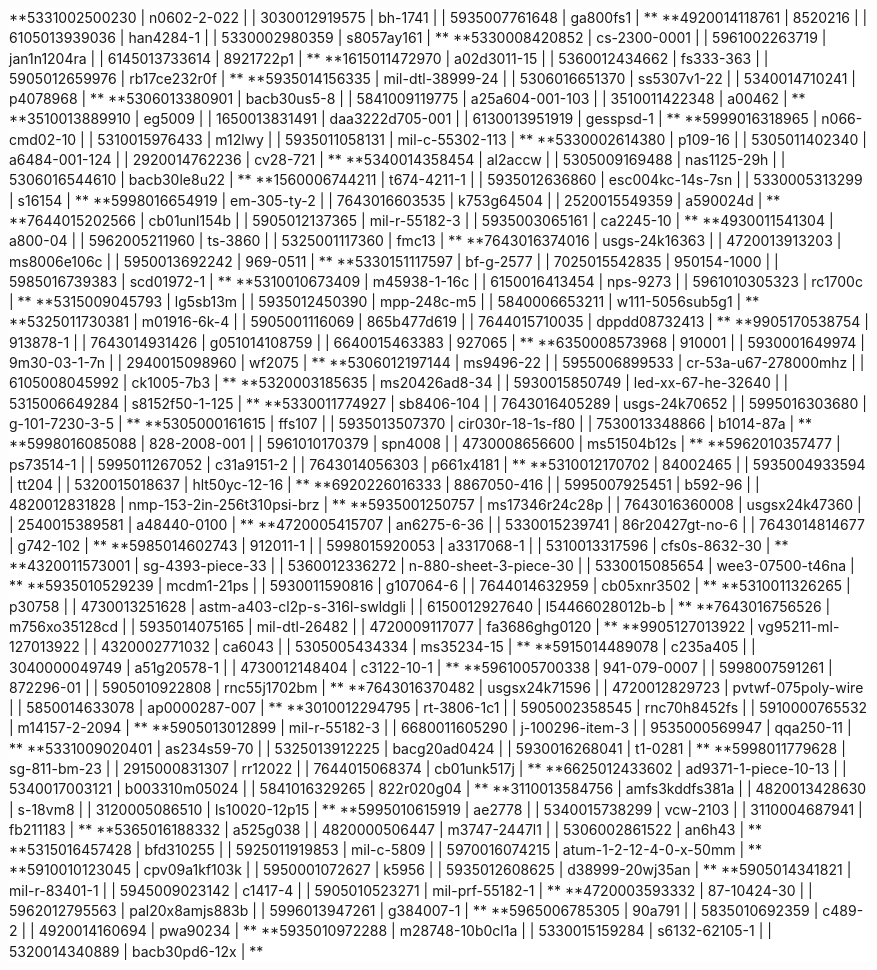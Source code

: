 **5331002500230 | n0602-2-022 |  | 3030012919575 | bh-1741 |  | 5935007761648 | ga800fs1 | **    **4920014118761 | 8520216 |  | 6105013939036 | han4284-1 |  | 5330002980359 | s8057ay161 | **    **5330008420852 | cs-2300-0001 |  | 5961002263719 | jan1n1204ra |  | 6145013733614 | 8921722p1 | **    **1615011472970 | a02d3011-15 |  | 5360012434662 | fs333-363 |  | 5905012659976 | rb17ce232r0f | **    **5935014156335 | mil-dtl-38999-24 |  | 5306016651370 | ss5307v1-22 |  | 5340014710241 | p4078968 | **    **5306013380901 | bacb30us5-8 |  | 5841009119775 | a25a604-001-103 |  | 3510011422348 | a00462 | **
**3510013889910 | eg5009 |  | 1650013831491 | daa3222d705-001 |  | 6130013951919 | gesspsd-1 | **    **5999016318965 | n066-cmd02-10 |  | 5310015976433 | m12lwy |  | 5935011058131 | mil-c-55302-113 | **    **5330002614380 | p109-16 |  | 5305011402340 | a6484-001-124 |  | 2920014762236 | cv28-721 | **    **5340014358454 | al2accw |  | 5305009169488 | nas1125-29h |  | 5306016544610 | bacb30le8u22 | **    **1560006744211 | t674-4211-1 |  | 5935012636860 | esc004kc-14s-7sn |  | 5330005313299 | s16154 | **    **5998016654919 | em-305-ty-2 |  | 7643016603535 | k753g64504 |  | 2520015549359 | a590024d | **
**7644015202566 | cb01unl154b |  | 5905012137365 | mil-r-55182-3 |  | 5935003065161 | ca2245-10 | **    **4930011541304 | a800-04 |  | 5962005211960 | ts-3860 |  | 5325001117360 | fmc13 | **    **7643016374016 | usgs-24k16363 |  | 4720013913203 | ms8006e106c |  | 5950013692242 | 969-0511 | **    **5330151117597 | bf-g-2577 |  | 7025015542835 | 950154-1000 |  | 5985016739383 | scd01972-1 | **    **5310010673409 | m45938-1-16c |  | 6150016413454 | nps-9273 |  | 5961010305323 | rc1700c | **    **5315009045793 | lg5sb13m |  | 5935012450390 | mpp-248c-m5 |  | 5840006653211 | w111-5056sub5g1 | **
**5325011730381 | m01916-6k-4 |  | 5905001116069 | 865b477d619 |  | 7644015710035 | dppdd08732413 | **    **9905170538754 | 913878-1 |  | 7643014931426 | g051014108759 |  | 6640015463383 | 927065 | **    **6350008573968 | 910001 |  | 5930001649974 | 9m30-03-1-7n |  | 2940015098960 | wf2075 | **    **5306012197144 | ms9496-22 |  | 5955006899533 | cr-53a-u67-278000mhz |  | 6105008045992 | ck1005-7b3 | **    **5320003185635 | ms20426ad8-34 |  | 5930015850749 | led-xx-67-he-32640 |  | 5315006649284 | s8152f50-1-125 | **    **5330011774927 | sb8406-104 |  | 7643016405289 | usgs-24k70652 |  | 5995016303680 | g-101-7230-3-5 | **
**5305000161615 | ffs107 |  | 5935013507370 | cir030r-18-1s-f80 |  | 7530013348866 | b1014-87a | **    **5998016085088 | 828-2008-001 |  | 5961010170379 | spn4008 |  | 4730008656600 | ms51504b12s | **    **5962010357477 | ps73514-1 |  | 5995011267052 | c31a9151-2 |  | 7643014056303 | p661x4181 | **    **5310012170702 | 84002465 |  | 5935004933594 | tt204 |  | 5320015018637 | hlt50yc-12-16 | **    **6920226016333 | 8867050-416 |  | 5995007925451 | b592-96 |  | 4820012831828 | nmp-153-2in-256t310psi-brz | **    **5935001250757 | ms17346r24c28p |  | 7643016360008 | usgsx24k47360 |  | 2540015389581 | a48440-0100 | **
**4720005415707 | an6275-6-36 |  | 5330015239741 | 86r20427gt-no-6 |  | 7643014814677 | g742-102 | **    **5985014602743 | 912011-1 |  | 5998015920053 | a3317068-1 |  | 5310013317596 | cfs0s-8632-30 | **    **4320011573001 | sg-4393-piece-33 |  | 5360012336272 | n-880-sheet-3-piece-30 |  | 5330015085654 | wee3-07500-t46na | **    **5935010529239 | mcdm1-21ps |  | 5930011590816 | g107064-6 |  | 7644014632959 | cb05xnr3502 | **    **5310011326265 | p30758 |  | 4730013251628 | astm-a403-cl2p-s-316l-swldgli |  | 6150012927640 | l54466028012b-b | **    **7643016756526 | m756xo35128cd |  | 5935014075165 | mil-dtl-26482 |  | 4720009117077 | fa3686ghg0120 | **
**9905127013922 | vg95211-ml-127013922 |  | 4320002771032 | ca6043 |  | 5305005434334 | ms35234-15 | **    **5915014489078 | c235a405 |  | 3040000049749 | a51g20578-1 |  | 4730012148404 | c3122-10-1 | **    **5961005700338 | 941-079-0007 |  | 5998007591261 | 872296-01 |  | 5905010922808 | rnc55j1702bm | **    **7643016370482 | usgsx24k71596 |  | 4720012829723 | pvtwf-075poly-wire |  | 5850014633078 | ap0000287-007 | **    **3010012294795 | rt-3806-1c1 |  | 5905002358545 | rnc70h8452fs |  | 5910000765532 | m14157-2-2094 | **    **5905013012899 | mil-r-55182-3 |  | 6680011605290 | j-100296-item-3 |  | 9535000569947 | qqa250-11 | **
**5331009020401 | as234s59-70 |  | 5325013912225 | bacg20ad0424 |  | 5930016268041 | t1-0281 | **    **5998011779628 | sg-811-bm-23 |  | 2915000831307 | rr12022 |  | 7644015068374 | cb01unk517j | **    **6625012433602 | ad9371-1-piece-10-13 |  | 5340017003121 | b003310m05024 |  | 5841016329265 | 822r020g04 | **    **3110013584756 | amfs3kddfs381a |  | 4820013428630 | s-18vm8 |  | 3120005086510 | ls10020-12p15 | **    **5995010615919 | ae2778 |  | 5340015738299 | vcw-2103 |  | 3110004687941 | fb211183 | **    **5365016188332 | a525g038 |  | 4820000506447 | m3747-2447l1 |  | 5306002861522 | an6h43 | **
**5315016457428 | bfd310255 |  | 5925011919853 | mil-c-5809 |  | 5970016074215 | atum-1-2-12-4-0-x-50mm | **    **5910010123045 | cpv09a1kf103k |  | 5950001072627 | k5956 |  | 5935012608625 | d38999-20wj35an | **    **5905014341821 | mil-r-83401-1 |  | 5945009023142 | c1417-4 |  | 5905010523271 | mil-prf-55182-1 | **    **4720003593332 | 87-10424-30 |  | 5962012795563 | pal20x8amjs883b |  | 5996013947261 | g384007-1 | **    **5965006785305 | 90a791 |  | 5835010692359 | c489-2 |  | 4920014160694 | pwa90234 | **    **5935010972288 | m28748-10b0cl1a |  | 5330015159284 | s6132-62105-1 |  | 5320014340889 | bacb30pd6-12x | **